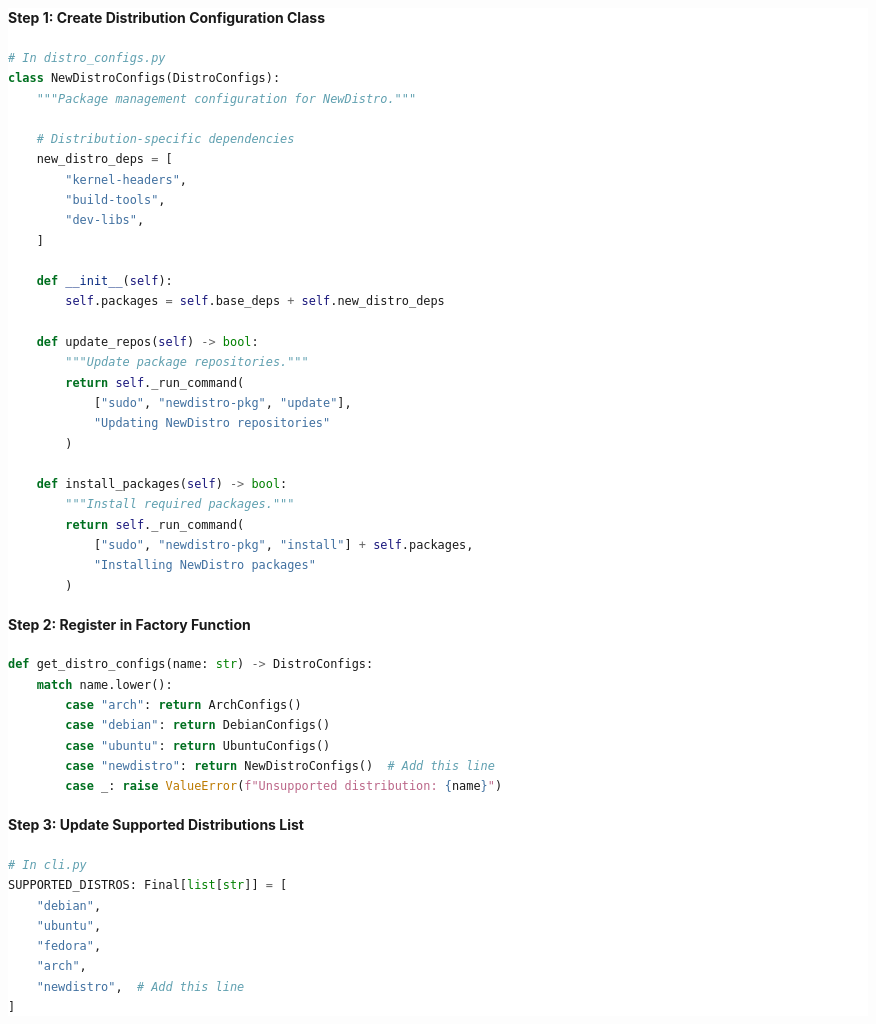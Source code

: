 #### Step 1: Create Distribution Configuration Class

```python
# In distro_configs.py
class NewDistroConfigs(DistroConfigs):
    """Package management configuration for NewDistro."""
    
    # Distribution-specific dependencies
    new_distro_deps = [
        "kernel-headers",
        "build-tools",
        "dev-libs",
    ]
    
    def __init__(self):
        self.packages = self.base_deps + self.new_distro_deps
    
    def update_repos(self) -> bool:
        """Update package repositories."""
        return self._run_command(
            ["sudo", "newdistro-pkg", "update"],
            "Updating NewDistro repositories"
        )
    
    def install_packages(self) -> bool:
        """Install required packages."""
        return self._run_command(
            ["sudo", "newdistro-pkg", "install"] + self.packages,
            "Installing NewDistro packages"
        )
```

#### Step 2: Register in Factory Function

```python
def get_distro_configs(name: str) -> DistroConfigs:
    match name.lower():
        case "arch": return ArchConfigs()
        case "debian": return DebianConfigs()
        case "ubuntu": return UbuntuConfigs()
        case "newdistro": return NewDistroConfigs()  # Add this line
        case _: raise ValueError(f"Unsupported distribution: {name}")
```

#### Step 3: Update Supported Distributions List

```python
# In cli.py
SUPPORTED_DISTROS: Final[list[str]] = [
    "debian",
    "ubuntu", 
    "fedora",
    "arch",
    "newdistro",  # Add this line
]
```
